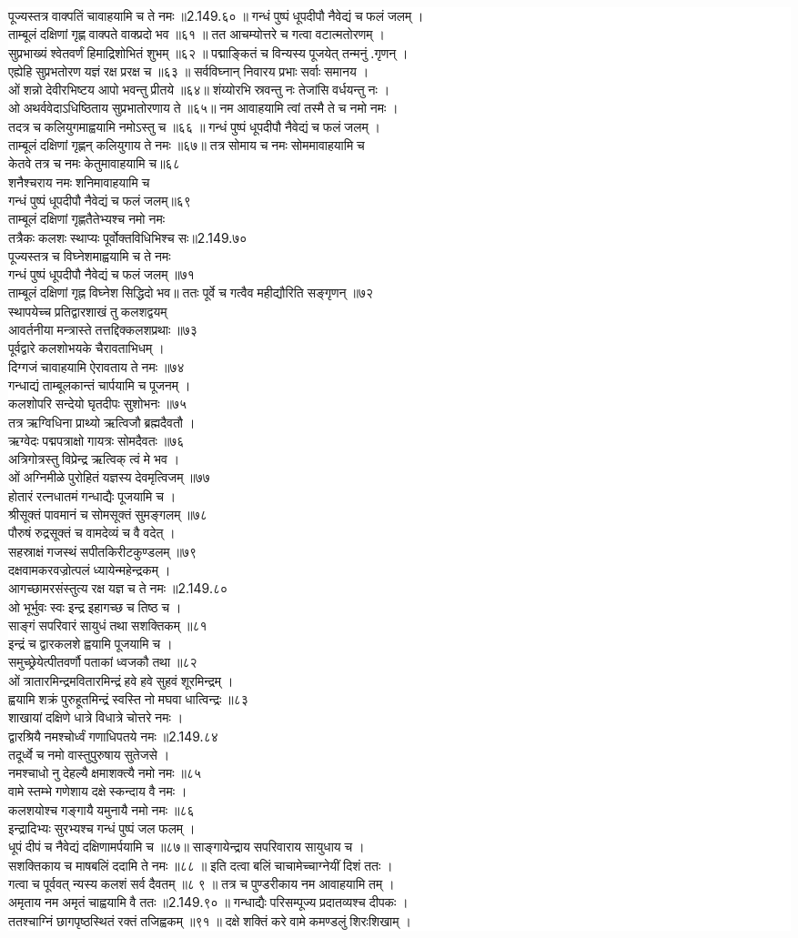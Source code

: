 पूज्यस्तत्र वाक्पतिं चावाहयामि च ते नमः ॥2.149.६० ॥
गन्धं पुष्पं धूपदीपौ नैवेद्यं च फलं जलम् ।  
ताम्बूलं दक्षिणां गृह्ण वाक्पते वाक्प्रदो भव ॥६१ ॥
तत आचम्योत्तरे च गत्वा वटात्मतोरणम् ।  
सुप्रभाख्यं श्वेतवर्णं हिमाद्रिशोभितं शुभम् ॥६२ ॥
पद्माङ्कितं च विन्यस्य पूजयेत् तन्मनुं .गृणन् ।  
एह्येहि सुप्रभतोरण यज्ञं रक्ष प्ररक्ष च ॥६३ ॥
सर्वविघ्नान् निवारय प्रभाः सर्वाः समानय ।  
ओं शन्नो देवीरभिष्टय आपो भवन्तु प्रीतये ॥६४॥
शंय्योरभि स्रवन्तु नः तेजांसि वर्धयन्तु नः ।  
ओ अथर्ववेदाऽधिष्ठिताय सुप्रभातोरणाय ते ॥६५॥
नम आवाहयामि त्वां तस्मै ते च नमो नमः ।  
तदत्र च कलियुगमाह्वयामि नमोऽस्तु च ॥६६ ॥
गन्धं पुष्पं धूपदीपौ नैवेद्यं च फलं जलम् ।  
ताम्बूलं दक्षिणां गृह्णन् कलियुगाय ते नमः ॥६७॥
तत्र सोमाय च नमः सोममावाहयामि च  
केतवे तत्र च नमः केतुमावाहयामि च॥६८  
शनैश्चराय नमः शनिमावाहयामि च  
गन्धं पुष्पं धूपदीपौ नैवेद्यं च फलं जलम्॥६९  
ताम्बूलं दक्षिणां गृह्णतैतेभ्यश्च नमो नमः  
तत्रैकः कलशः स्थाप्यः पूर्वोक्तविधिभिश्च सः॥2.149.७०  
पूज्यस्तत्र च विघ्नेशमाह्वयामि च ते नमः  
गन्धं पुष्पं धूपदीपौ नैवेद्यं च फलं जलम् ॥७१  
ताम्बूलं दक्षिणां गृह्न विघ्नेश सिद्धिदो भव॥
ततः पूर्वे च गत्वैव महीद्यौरिति सङ्गृणन् ॥७२  
स्थापयेच्च प्रतिद्वारशाखं तु कलशद्वयम्  
आवर्तनीया मन्त्रास्ते तत्तद्दिक्कलशप्रथाः ॥७३  
पूर्वद्वारे कलशोभयके चैरावताभिधम् ।  
दिग्गजं चावाहयामि ऐरावताय ते नमः ॥७४  
गन्धाद्यं ताम्बूलकान्तं चार्पयामि च पूजनम् ।  
कलशोपरि सन्देयो घृतदीपः सुशोभनः ॥७५  
तत्र ऋग्विधिना प्राथ्यो ऋत्विजौ ब्रह्मदैवतौ ।  
ऋग्वेदः पद्मपत्राक्षो गायत्रः सोमदैवतः ॥७६  
अत्रिगोत्रस्तु विप्रेन्द्र ऋत्विक् त्वं मे भव ।  
ओं अग्निमीळे पुरोहितं यज्ञस्य देवमृत्विजम् ॥७७  
होतारं रत्नधातमं गन्धाद्यैः पूजयामि च ।  
श्रीसूक्तं पावमानं च सोमसूक्तं सुमङ्गलम् ॥७८  
पौरुषं रुद्रसूक्तं च वामदेव्यं च वै वदेत् ।  
सहस्राक्षं गजस्थं सपीतकिरीटकुण्डलम् ॥७९  
दक्षवामकरवज्रोत्पलं ध्यायेन्महेन्द्रकम् ।  
आगच्छामरसंस्तुत्य रक्ष यज्ञ च ते नमः ॥2.149.८०  
ओ भूर्भुवः स्वः इन्द्र इहागच्छ च तिष्ठ च ।  
साङ्गं सपरिवारं सायुधं तथा सशक्तिकम् ॥८१  
इन्द्रं च द्वारकलशे ह्वयामि पूजयामि च ।  
समुच्छ्रेयेत्पीतवर्णौ पताकां ध्वजकौ तथा ॥८२  
ओं त्रातारमिन्द्रमवितारमिन्द्रं हवे हवे सुहवं शूरमिन्द्रम् ।  
ह्वयामि शक्रं पुरुहूतमिन्द्रं स्वस्ति नो मघवा धात्विन्द्रः ॥८३  
शाखायां दक्षिणे धात्रे विधात्रे चोत्तरे नमः ।  
द्वारश्रियै नमश्चोर्ध्वं गणाधिपतये नमः ॥2.149.८४  
तदूर्ध्वे च नमो वास्तुपुरुषाय सुतेजसे ।  
नमश्चाधो नु देहल्यै क्षमाशक्त्यै नमो नमः ॥८५  
वामे स्तम्भे गणेशाय दक्षे स्कन्दाय वै नमः ।  
कलशयोश्च गङ्गायै यमुनायै नमो नमः ॥८६  
इन्द्रादिभ्यः सुरभ्यश्च गन्धं पुष्पं जल फलम् ।  
धूपं दीपं च नैवेद्यं दक्षिणामर्पयामि च ॥८७॥
साङ्गायेन्द्राय सपरिवाराय सायुधाय च ।  
सशक्तिकाय च माषबलिं ददामि ते नमः ॥८८ ॥
इति दत्वा बलिं चाचामेच्चाग्नेयीं दिशं ततः ।  
गत्वा च पूर्ववत् न्यस्य कलशं सर्व दैवतम् ॥८ ९ ॥
तत्र च पुण्डरीकाय नम आवाहयामि तम् ।  
अमृताय नम अमृतं चाह्वयामि वै ततः ॥2.149.९० ॥
गन्धाद्यैः परिसम्पूज्य प्रदातव्यश्च दीपकः ।  
ततश्चाग्निं छागपृष्ठस्थितं रक्तं तजिह्वकम् ॥९१ ॥
दक्षे शक्तिं करे वामे कमण्डलुं शिरःशिखाम् ।  